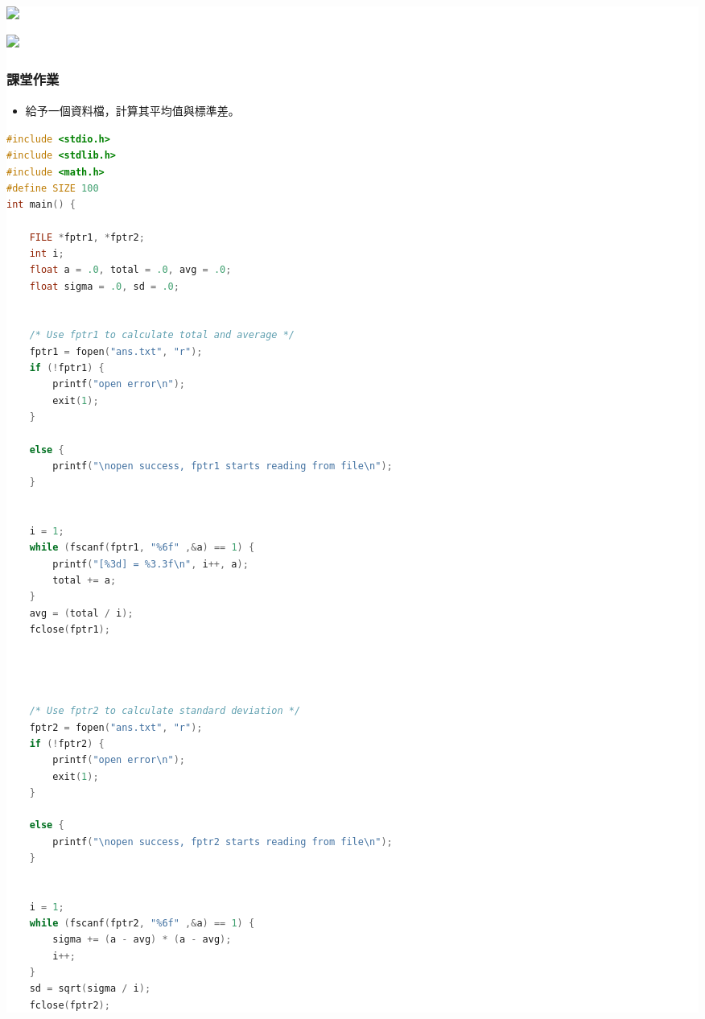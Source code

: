 ![](https://i.imgur.com/WkwKXZJ.png)

![](https://i.imgur.com/vFysQAi.png)


### 課堂作業
* 給予一個資料檔，計算其平均值與標準差。

```c
#include <stdio.h>
#include <stdlib.h>
#include <math.h>
#define SIZE 100
int main() {

	FILE *fptr1, *fptr2;
	int i;
	float a = .0, total = .0, avg = .0;
    float sigma = .0, sd = .0;


    /* Use fptr1 to calculate total and average */
    fptr1 = fopen("ans.txt", "r");
	if (!fptr1) {
		printf("open error\n");
		exit(1);
	} 
    
    else {
	    printf("\nopen success, fptr1 starts reading from file\n");
	}


    i = 1;
    while (fscanf(fptr1, "%6f" ,&a) == 1) {
		printf("[%3d] = %3.3f\n", i++, a);
        total += a;
    }
	avg = (total / i);
    fclose(fptr1);




    /* Use fptr2 to calculate standard deviation */
    fptr2 = fopen("ans.txt", "r");
    if (!fptr2) {
		printf("open error\n");
		exit(1);
	} 
    
    else {
	    printf("\nopen success, fptr2 starts reading from file\n");
	}


    i = 1;
    while (fscanf(fptr2, "%6f" ,&a) == 1) {
        sigma += (a - avg) * (a - avg);
        i++;
    }
    sd = sqrt(sigma / i); 
    fclose(fptr2);

```